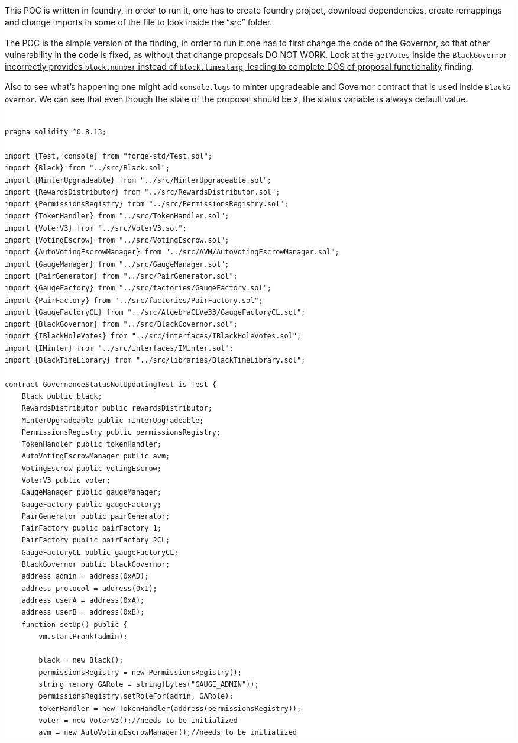 This POC is written in foundry, in order to run it, one has to create foundry project, download dependencies, create remappings and change imports in some of the file to look inside the “src” folder.

The POC is the simple version of the finding, in order to run it one has to first change the code of the Governor, so that other vulnerability in the code is fixed, as without that change proposals DO NOT WORK. Look at the [`getVotes` inside the `BlackGovernor` incorrectly provides `block.number` instead of `block.timestamp`, leading to complete DOS of proposal functionality](https://code4rena.com/audits/2025-05-blackhole/submissions/F-163) finding.

Also to see what’s happening one might add `console.logs` to minter upgradeable and Governor contract that is used inside `BlackGovernor`. We can see that even though the state of the proposal should be `X`, the status variable is always default value.
```

pragma solidity ^0.8.13;

import {Test, console} from "forge-std/Test.sol";
import {Black} from "../src/Black.sol";
import {MinterUpgradeable} from "../src/MinterUpgradeable.sol";
import {RewardsDistributor} from "../src/RewardsDistributor.sol";
import {PermissionsRegistry} from "../src/PermissionsRegistry.sol";
import {TokenHandler} from "../src/TokenHandler.sol";
import {VoterV3} from "../src/VoterV3.sol";
import {VotingEscrow} from "../src/VotingEscrow.sol";
import {AutoVotingEscrowManager} from "../src/AVM/AutoVotingEscrowManager.sol";
import {GaugeManager} from "../src/GaugeManager.sol";
import {PairGenerator} from "../src/PairGenerator.sol";
import {GaugeFactory} from "../src/factories/GaugeFactory.sol";
import {PairFactory} from "../src/factories/PairFactory.sol";
import {GaugeFactoryCL} from "../src/AlgebraCLVe33/GaugeFactoryCL.sol";
import {BlackGovernor} from "../src/BlackGovernor.sol";
import {IBlackHoleVotes} from "../src/interfaces/IBlackHoleVotes.sol";
import {IMinter} from "../src/interfaces/IMinter.sol";
import {BlackTimeLibrary} from "../src/libraries/BlackTimeLibrary.sol";

contract GovernanceStatusNotUpdatingTest is Test {
    Black public black;
    RewardsDistributor public rewardsDistributor;
    MinterUpgradeable public minterUpgradeable;
    PermissionsRegistry public permissionsRegistry;
    TokenHandler public tokenHandler;
    AutoVotingEscrowManager public avm;
    VotingEscrow public votingEscrow;
    VoterV3 public voter;
    GaugeManager public gaugeManager;
    GaugeFactory public gaugeFactory;
    PairGenerator public pairGenerator;
    PairFactory public pairFactory_1;
    PairFactory public pairFactory_2CL;
    GaugeFactoryCL public gaugeFactoryCL;
    BlackGovernor public blackGovernor;
    address admin = address(0xAD);
    address protocol = address(0x1);
    address userA = address(0xA);
    address userB = address(0xB);
    function setUp() public {
        vm.startPrank(admin);

        black = new Black();
        permissionsRegistry = new PermissionsRegistry();
        string memory GARole = string(bytes("GAUGE_ADMIN"));
        permissionsRegistry.setRoleFor(admin, GARole);
        tokenHandler = new TokenHandler(address(permissionsRegistry));
        voter = new VoterV3();//needs to be initialized
        avm = new AutoVotingEscrowManager();//needs to be initialized
```
